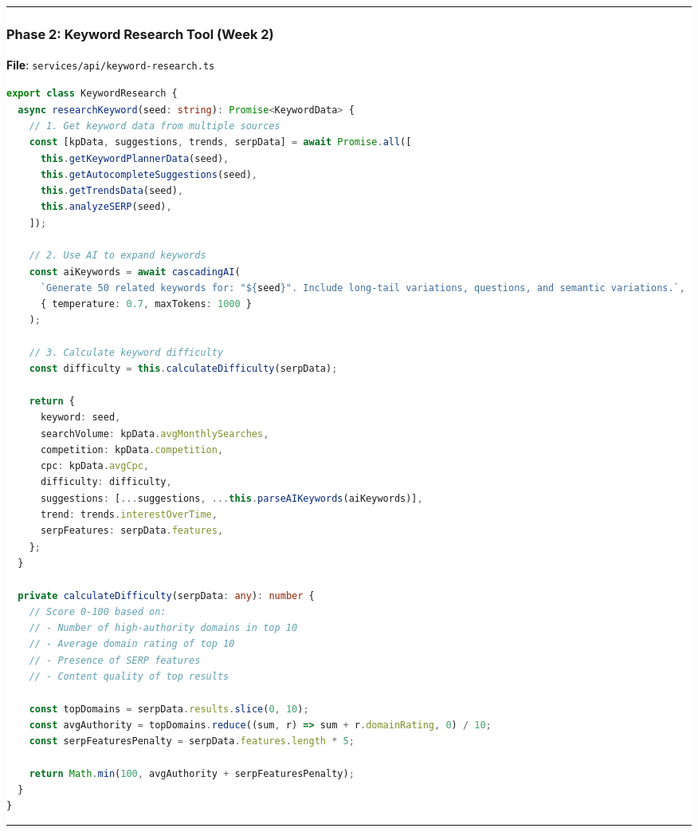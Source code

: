 
---

### **Phase 2: Keyword Research Tool** (Week 2)
**File**: `services/api/keyword-research.ts`

```typescript
export class KeywordResearch {
  async researchKeyword(seed: string): Promise<KeywordData> {
    // 1. Get keyword data from multiple sources
    const [kpData, suggestions, trends, serpData] = await Promise.all([
      this.getKeywordPlannerData(seed),
      this.getAutocompleteSuggestions(seed),
      this.getTrendsData(seed),
      this.analyzeSERP(seed),
    ]);

    // 2. Use AI to expand keywords
    const aiKeywords = await cascadingAI(
      `Generate 50 related keywords for: "${seed}". Include long-tail variations, questions, and semantic variations.`,
      { temperature: 0.7, maxTokens: 1000 }
    );

    // 3. Calculate keyword difficulty
    const difficulty = this.calculateDifficulty(serpData);

    return {
      keyword: seed,
      searchVolume: kpData.avgMonthlySearches,
      competition: kpData.competition,
      cpc: kpData.avgCpc,
      difficulty: difficulty,
      suggestions: [...suggestions, ...this.parseAIKeywords(aiKeywords)],
      trend: trends.interestOverTime,
      serpFeatures: serpData.features,
    };
  }

  private calculateDifficulty(serpData: any): number {
    // Score 0-100 based on:
    // - Number of high-authority domains in top 10
    // - Average domain rating of top 10
    // - Presence of SERP features
    // - Content quality of top results

    const topDomains = serpData.results.slice(0, 10);
    const avgAuthority = topDomains.reduce((sum, r) => sum + r.domainRating, 0) / 10;
    const serpFeaturesPenalty = serpData.features.length * 5;

    return Math.min(100, avgAuthority + serpFeaturesPenalty);
  }
}
```

---